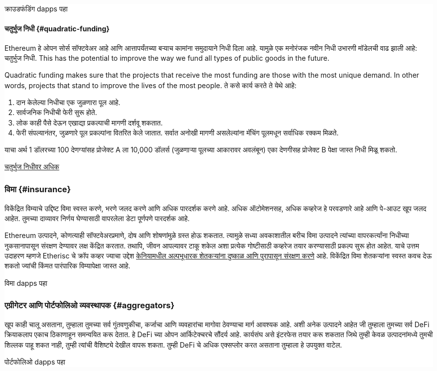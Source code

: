 <ButtonLink to="/dapps/?category=finance">
  क्राउडफंडिंग dapps पहा
</ButtonLink>

#### चतुर्भुज निधी \{#quadratic-funding}

Ethereum हे ओपन सोर्स सॉफ्टवेअर आहे आणि आत्तापर्यंतच्या बर्‍याच कामांना समुदायाने निधी दिला आहे. यामुळे एक मनोरंजक नवीन निधी उभारणी मॉडेलची वाढ झाली आहे: चतुर्भुज निधी. This has the potential to improve the way we fund all types of public goods in the future.

Quadratic funding makes sure that the projects that receive the most funding are those with the most unique demand. In other words, projects that stand to improve the lives of the most people. ते कसे कार्य करते ते येथे आहे:

1. दान केलेल्या निधीचा एक जुळणारा पूल आहे.
2. सार्वजनिक निधीची फेरी सुरू होते.
3. लोक काही पैसे देऊन एखाद्या प्रकल्पाची मागणी दर्शवू शकतात.
4. फेरी संपल्यानंतर, जुळणारे पूल प्रकल्पांना वितरित केले जातात. सर्वात अनोखी मागणी असलेल्यांना मॅचिंग पूलमधून सर्वाधिक रक्कम मिळते.

याचा अर्थ 1 डॉलरच्या 100 देणग्यांसह प्रोजेक्ट A ला 10,000 डॉलर्स (जुळणार्‍या पूलच्या आकारावर अवलंबून) एका देणगीसह प्रोजेक्ट B पेक्षा जास्त निधी मिळू शकतो.

[चतुर्भुज निधीवर अधिक](https://wtfisqf.com)

<Divider />

### विमा \{#insurance}

विकेंद्रित विम्याचे उद्दिष्ट विमा स्वस्त करणे, भरणे जलद करणे आणि अधिक पारदर्शक करणे आहे. अधिक ऑटोमेशनसह, अधिक कव्हरेज हे परवडणारे आहे आणि पे-आउट खूप जलद आहेत. तुमच्या दाव्यावर निर्णय घेण्यासाठी वापरलेला डेटा पूर्णपणे पारदर्शक आहे.

Ethereum उत्पादने, कोणत्याही सॉफ्टवेअरप्रमाणे, दोष आणि शोषणांमुळे ग्रस्त होऊ शकतात. त्यामुळे सध्या अवकाशातील बरीच विमा उत्पादने त्यांच्या वापरकर्त्यांना निधीच्या नुकसानापासून संरक्षण देण्यावर लक्ष केंद्रित करतात. तथापि, जीवन आपल्यावर टाकू शकेल अशा प्रत्येक गोष्टीसाठी कव्हरेज तयार करण्यासाठी प्रकल्प सुरू होत आहेत. याचे उत्तम उदाहरण म्हणजे Etherisc चे क्रॉप कव्हर ज्याचा उद्देश [केनियामधील अल्पभूधारक शेतकऱ्यांना दुष्काळ आणि पुरापासून संरक्षण करणे](https://blog.etherisc.com/etherisc-teams-up-with-chainlink-to-deliver-crop-insurance-in-kenya-137e433c29dc) आहे. विकेंद्रित विमा शेतकर्‍यांना स्वस्त कवच देऊ शकतो ज्यांची किंमत पारंपारिक विम्यापेक्षा जास्त आहे.

<ButtonLink to="/dapps/?category=finance">
  विमा dapps पहा
</ButtonLink>

<Divider />

### एग्रीगेटर आणि पोर्टफोलिओ व्यवस्थापक \{#aggregators}

खूप काही चालू असताना, तुम्हाला तुमच्या सर्व गुंतवणुकीचा, कर्जाचा आणि व्यवहारांचा मागोवा ठेवण्याचा मार्ग आवश्यक आहे. अशी अनेक उत्पादने आहेत जी तुम्हाला तुमच्या सर्व DeFi क्रियाकलाप एकाच ठिकाणाहून समन्वयित करू देतात. हे DeFi च्या ओपन आर्किटेक्चरचे सौंदर्य आहे. कार्यसंघ असे इंटरफेस तयार करू शकतात जिथे तुम्ही केवळ उत्पादनांमध्ये तुमची शिल्लक पाहू शकत नाही, तुम्ही त्यांची वैशिष्ट्ये देखील वापरू शकता. तुम्ही DeFi चे अधिक एक्सप्लोर करत असताना तुम्हाला हे उपयुक्त वाटेल.

<ButtonLink to="/dapps/?category=finance">
  पोर्टफोलिओ dapps पहा
</ButtonLink>
